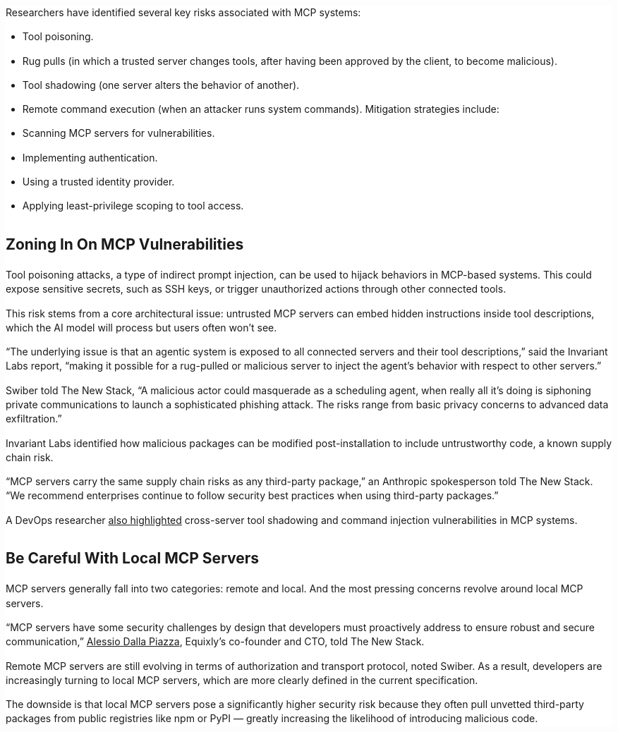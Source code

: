 Researchers have identified several key risks associated with MCP systems:

- Tool poisoning.
- Rug pulls (in which a trusted server changes tools, after having been approved by the client, to become malicious).
- Tool shadowing (one server alters the behavior of another).
- Remote command execution (when an attacker runs system commands).
Mitigation strategies include:

- Scanning MCP servers for vulnerabilities.
- Implementing authentication.
- Using a trusted identity provider.
- Applying least-privilege scoping to tool access.
## Zoning In On MCP Vulnerabilities
Tool poisoning attacks, a type of indirect prompt injection, can be used to hijack behaviors in MCP-based systems. This could expose sensitive secrets, such as SSH keys, or trigger unauthorized actions through other connected tools.

This risk stems from a core architectural issue: untrusted MCP servers can embed hidden instructions inside tool descriptions, which the AI model will process but users often won’t see.

“The underlying issue is that an agentic system is exposed to all connected servers and their tool descriptions,” said the Invariant Labs report, “making it possible for a rug-pulled or malicious server to inject the agent’s behavior with respect to other servers.”

Swiber told The New Stack, “A malicious actor could masquerade as a scheduling agent, when really all it’s doing is siphoning private communications to launch a sophisticated phishing attack. The risks range from basic privacy concerns to advanced data exfiltration.”

Invariant Labs identified how malicious packages can be modified post-installation to include untrustworthy code, a known supply chain risk.

“MCP servers carry the same supply chain risks as any third-party package,” an Anthropic spokesperson told The New Stack. “We recommend enterprises continue to follow security best practices when using third-party packages.”

A DevOps researcher [also highlighted](https://elenacross7.medium.com/%EF%B8%8F-the-s-in-mcp-stands-for-security-91407b33ed6b) cross-server tool shadowing and command injection vulnerabilities in MCP systems.

## Be Careful With Local MCP Servers
MCP servers generally fall into two categories: remote and local. And the most pressing concerns revolve around local MCP servers.

“MCP servers have some security challenges by design that developers must proactively address to ensure robust and secure communication,” [Alessio Dalla Piazza](https://www.linkedin.com/in/alessiodallapiazza), Equixly’s co-founder and CTO, told The New Stack.

Remote MCP servers are still evolving in terms of authorization and transport protocol, noted Swiber. As a result, developers are increasingly turning to local MCP servers, which are more clearly defined in the current specification.

The downside is that local MCP servers pose a significantly higher security risk because they often pull unvetted third-party packages from public registries like npm or PyPI — greatly increasing the likelihood of introducing malicious code.
